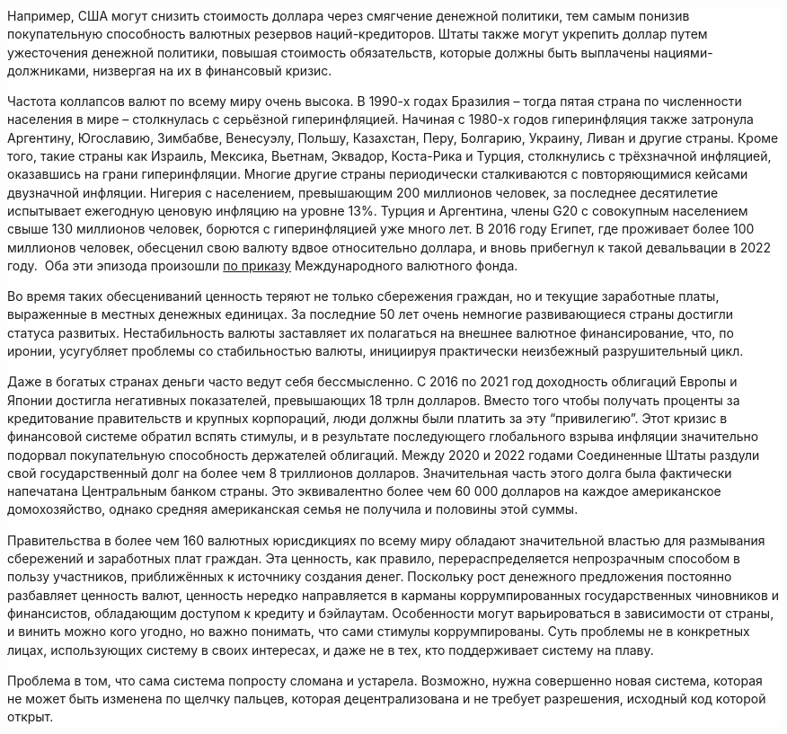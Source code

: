   

Например, США могут снизить стоимость доллара через смягчение денежной политики, тем самым понизив покупательную способность валютных резервов наций-кредиторов. Штаты также могут укрепить доллар путем ужесточения денежной политики, повышая стоимость обязательств, которые должны быть выплачены нациями-должниками, низвергая на их в финансовый кризис. 

  

Частота коллапсов валют по всему миру очень высока. В 1990-х годах Бразилия – тогда пятая страна по численности населения в мире – столкнулась с серьёзной гиперинфляцией. Начиная с 1980-х годов гиперинфляция также затронула Аргентину, Югославию, Зимбабве, Венесуэлу, Польшу, Казахстан, Перу, Болгарию, Украину, Ливан и другие страны. Кроме того, такие страны как Израиль, Мексика, Вьетнам, Эквадор, Коста-Рика и Турция, столкнулись с трёхзначной инфляцией, оказавшись на грани гиперинфляции. Многие другие страны периодически сталкиваются с повторяющимися кейсами двузначной инфляции. Нигерия с населением, превышающим 200 миллионов человек, за последнее десятилетие испытывает ежегодную ценовую инфляцию на уровне 13%. Турция и Аргентина, члены G20 с совокупным населением свыше 130 миллионов человек, борются с гиперинфляцией уже много лет. В 2016 году Египет, где проживает более 100 миллионов человек, обесценил свою валюту вдвое относительно доллара, и вновь прибегнул к такой девальвации в 2022 году.  Оба эти эпизода произошли [по приказу](https://21ideas.org/strukturnaya-perestrojka/) Международного валютного фонда. 

  

Во время таких обесцениваний ценность теряют не только сбережения граждан, но и текущие заработные платы, выраженные в местных денежных единицах. За последние 50 лет очень немногие развивающиеся страны достигли статуса развитых. Нестабильность валюты заставляет их полагаться на внешнее валютное финансирование, что, по иронии, усугубляет проблемы со стабильностью валюты, инициируя практически неизбежный разрушительный цикл. 

  

Даже в богатых странах деньги часто ведут себя бессмысленно. С 2016 по 2021 год доходность облигаций Европы и Японии достигла негативных показателей, превышающих 18 трлн долларов. Вместо того чтобы получать проценты за кредитование правительств и крупных корпораций, люди должны были платить за эту “привилегию”. Этот кризис в финансовой системе обратил вспять стимулы, и в результате последующего глобального взрыва инфляции значительно подорвал покупательную способность держателей облигаций. Между 2020 и 2022 годами Соединенные Штаты раздули свой государственный долг на более чем 8 триллионов долларов. Значительная часть этого долга была фактически напечатана Центральным банком страны. Это эквивалентно более чем 60 000 долларов на каждое американское домохозяйство, однако средняя американская семья не получила и половины этой суммы. 

  

Правительства в более чем 160 валютных юрисдикциях по всему миру обладают значительной властью для размывания сбережений и заработных плат граждан. Эта ценность, как правило, перераспределяется непрозрачным способом в пользу участников, приближённых к источнику создания денег. Поскольку рост денежного предложения постоянно разбавляет ценность валют, ценность нередко направляется в карманы коррумпированных государственных чиновников и финансистов, обладающим доступом к кредиту и бэйлаутам. Особенности могут варьироваться в зависимости от страны, и винить можно кого угодно, но важно понимать, что сами стимулы коррумпированы. Суть проблемы не в конкретных лицах, использующих систему в своих интересах, и даже не в тех, кто поддерживает систему на плаву. 

  

Проблема в том, что сама система попросту сломана и устарела. Возможно, нужна совершенно новая система, которая не может быть изменена по щелчку пальцев, которая децентрализована и не требует разрешения, исходный код которой открыт. 
